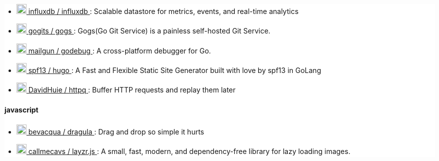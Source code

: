 * <img src='https://avatars2.githubusercontent.com/u/297621?v=3&s=40' height='20' width='20'>[
      influxdb
      /
      influxdb
](https://github.com/influxdb/influxdb): 
      Scalable datastore for metrics, events, and real-time analytics
    
* <img src='https://avatars0.githubusercontent.com/u/2946214?v=3&s=40' height='20' width='20'>[
      gogits
      /
      gogs
](https://github.com/gogits/gogs): 
      Gogs(Go Git Service) is a painless self-hosted Git Service.
    
* <img src='https://avatars0.githubusercontent.com/u/5741620?v=3&s=40' height='20' width='20'>[
      mailgun
      /
      godebug
](https://github.com/mailgun/godebug): 
      A cross-platform debugger for Go.
    
* <img src='https://avatars0.githubusercontent.com/u/173412?v=3&s=40' height='20' width='20'>[
      spf13
      /
      hugo
](https://github.com/spf13/hugo): 
      A Fast and Flexible Static Site Generator built with love by spf13 in GoLang
    
* <img src='https://avatars2.githubusercontent.com/u/604326?v=3&s=40' height='20' width='20'>[
      DavidHuie
      /
      httpq
](https://github.com/DavidHuie/httpq): 
      Buffer HTTP requests and replay them later
    

#### javascript
* <img src='https://avatars3.githubusercontent.com/u/934293?v=3&s=40' height='20' width='20'>[
      bevacqua
      /
      dragula
](https://github.com/bevacqua/dragula): 
      Drag and drop so simple it hurts
    
* <img src='https://avatars3.githubusercontent.com/u/2293641?v=3&s=40' height='20' width='20'>[
      callmecavs
      /
      layzr.js
](https://github.com/callmecavs/layzr.js): 
      A small, fast, modern, and dependency-free library for lazy loading images.
    